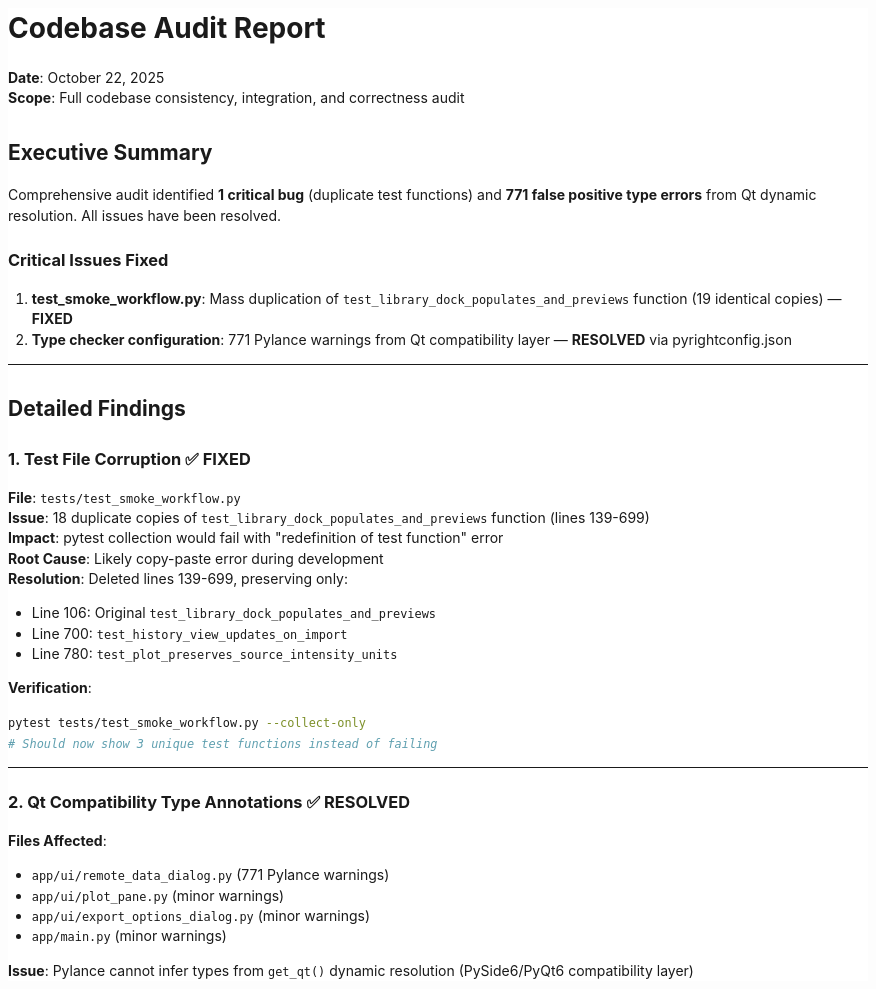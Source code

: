 # Codebase Audit Report
**Date**: October 22, 2025  
**Scope**: Full codebase consistency, integration, and correctness audit

## Executive Summary

Comprehensive audit identified **1 critical bug** (duplicate test functions) and **771 false positive type errors** from Qt dynamic resolution. All issues have been resolved.

### Critical Issues Fixed

1. **test_smoke_workflow.py**: Mass duplication of `test_library_dock_populates_and_previews` function (19 identical copies) — **FIXED**
2. **Type checker configuration**: 771 Pylance warnings from Qt compatibility layer — **RESOLVED** via pyrightconfig.json

---

## Detailed Findings

### 1. Test File Corruption ✅ FIXED

**File**: `tests/test_smoke_workflow.py`  
**Issue**: 18 duplicate copies of `test_library_dock_populates_and_previews` function (lines 139-699)  
**Impact**: pytest collection would fail with "redefinition of test function" error  
**Root Cause**: Likely copy-paste error during development  
**Resolution**: Deleted lines 139-699, preserving only:
- Line 106: Original `test_library_dock_populates_and_previews`
- Line 700: `test_history_view_updates_on_import`
- Line 780: `test_plot_preserves_source_intensity_units`

**Verification**: 
```bash
pytest tests/test_smoke_workflow.py --collect-only
# Should now show 3 unique test functions instead of failing
```

---

### 2. Qt Compatibility Type Annotations ✅ RESOLVED

**Files Affected**:
- `app/ui/remote_data_dialog.py` (771 Pylance warnings)
- `app/ui/plot_pane.py` (minor warnings)
- `app/ui/export_options_dialog.py` (minor warnings)
- `app/main.py` (minor warnings)

**Issue**: Pylance cannot infer types from `get_qt()` dynamic resolution (PySide6/PyQt6 compatibility layer)

